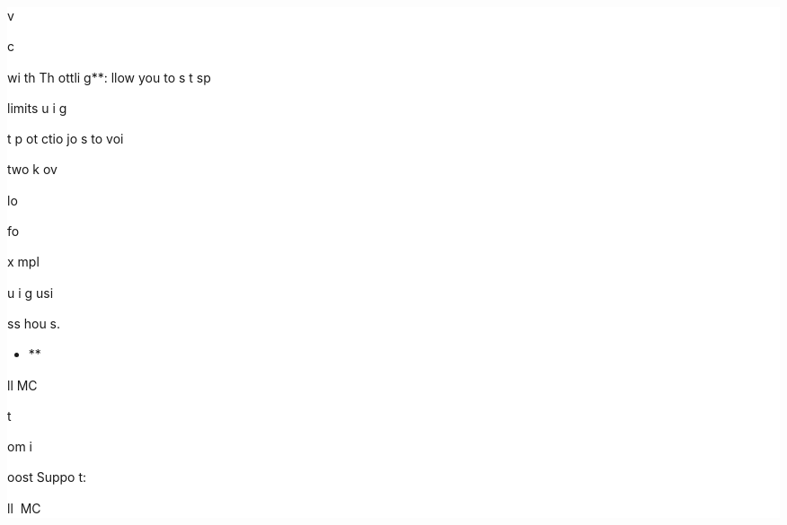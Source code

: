 v

c

 



wi
th Th
ottli
g**: 
llow you to s
t sp


 limits 
u
i
g 

t
 p
ot
ctio
 jo
s to 
voi
 

two
k ov

lo

 fo
 
x
mpl
 
u
i
g 
usi

ss hou
s.
- **

ll 
MC 

t
 
om
i
 
oost Suppo
t: 

ll 
MC 
